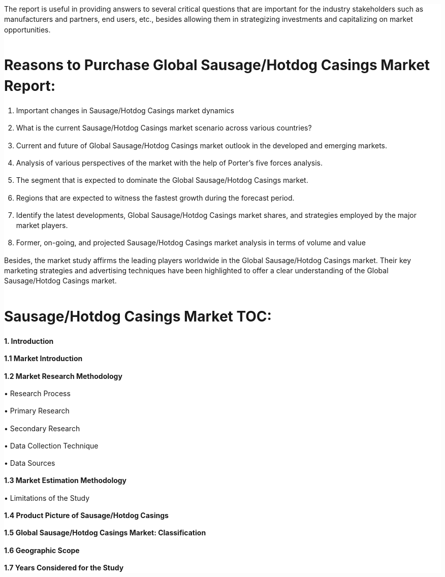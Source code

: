 The report is useful in providing answers to several critical questions that are important for the industry stakeholders such as manufacturers and partners, end users, etc., besides allowing them in strategizing investments and capitalizing on market opportunities.

# <strong>Reasons to Purchase Global Sausage/Hotdog Casings Market Report:</strong>

1. Important changes in Sausage/Hotdog Casings market dynamics

2. What is the current Sausage/Hotdog Casings market scenario across various countries?

3. Current and future of Global Sausage/Hotdog Casings market outlook in the developed and emerging markets.

4. Analysis of various perspectives of the market with the help of Porter’s five forces analysis.

5. The segment that is expected to dominate the Global Sausage/Hotdog Casings market.

6. Regions that are expected to witness the fastest growth during the forecast period.

7. Identify the latest developments, Global Sausage/Hotdog Casings market shares, and strategies employed by the major market players.

8. Former, on-going, and projected Sausage/Hotdog Casings market analysis in terms of volume and value

Besides, the market study affirms the leading players worldwide in the Global Sausage/Hotdog Casings market. Their key marketing strategies and advertising techniques have been highlighted to offer a clear understanding of the Global Sausage/Hotdog Casings market.

# <strong>Sausage/Hotdog Casings Market TOC:</strong>

<strong>1. Introduction</strong>

<strong>1.1 Market Introduction</strong>

<strong>1.2 Market Research Methodology</strong>

• Research Process

• Primary Research

• Secondary Research

• Data Collection Technique

• Data Sources

<strong>1.3 Market Estimation Methodology</strong>

• Limitations of the Study

<strong>1.4 Product Picture of Sausage/Hotdog Casings</strong>

<strong>1.5 Global Sausage/Hotdog Casings Market: Classification</strong>

<strong>1.6 Geographic Scope</strong>

<strong>1.7 Years Considered for the Study</strong>
